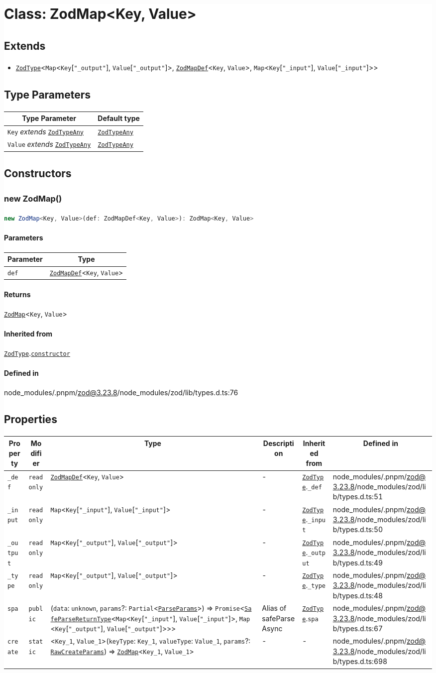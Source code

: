 # Class: ZodMap\<Key, Value\>

## Extends

- [`ZodType`](ZodType.md)\<`Map`\<`Key`\[`"_output"`\], `Value`\[`"_output"`\]\>, [`ZodMapDef`](../interfaces/ZodMapDef.md)\<`Key`, `Value`\>, `Map`\<`Key`\[`"_input"`\], `Value`\[`"_input"`\]\>\>

## Type Parameters

| Type Parameter | Default type |
| ------ | ------ |
| `Key` *extends* [`ZodTypeAny`](../type-aliases/ZodTypeAny.md) | [`ZodTypeAny`](../type-aliases/ZodTypeAny.md) |
| `Value` *extends* [`ZodTypeAny`](../type-aliases/ZodTypeAny.md) | [`ZodTypeAny`](../type-aliases/ZodTypeAny.md) |

## Constructors

### new ZodMap()

```ts
new ZodMap<Key, Value>(def: ZodMapDef<Key, Value>): ZodMap<Key, Value>
```

#### Parameters

| Parameter | Type |
| ------ | ------ |
| `def` | [`ZodMapDef`](../interfaces/ZodMapDef.md)\<`Key`, `Value`\> |

#### Returns

[`ZodMap`](ZodMap.md)\<`Key`, `Value`\>

#### Inherited from

[`ZodType`](ZodType.md).[`constructor`](ZodType.md#constructors)

#### Defined in

node\_modules/.pnpm/zod@3.23.8/node\_modules/zod/lib/types.d.ts:76

## Properties

| Property | Modifier | Type | Description | Inherited from | Defined in |
| ------ | ------ | ------ | ------ | ------ | ------ |
| `_def` | `readonly` | [`ZodMapDef`](../interfaces/ZodMapDef.md)\<`Key`, `Value`\> | - | [`ZodType`](ZodType.md).`_def` | node\_modules/.pnpm/zod@3.23.8/node\_modules/zod/lib/types.d.ts:51 |
| `_input` | `readonly` | `Map`\<`Key`\[`"_input"`\], `Value`\[`"_input"`\]\> | - | [`ZodType`](ZodType.md).`_input` | node\_modules/.pnpm/zod@3.23.8/node\_modules/zod/lib/types.d.ts:50 |
| `_output` | `readonly` | `Map`\<`Key`\[`"_output"`\], `Value`\[`"_output"`\]\> | - | [`ZodType`](ZodType.md).`_output` | node\_modules/.pnpm/zod@3.23.8/node\_modules/zod/lib/types.d.ts:49 |
| `_type` | `readonly` | `Map`\<`Key`\[`"_output"`\], `Value`\[`"_output"`\]\> | - | [`ZodType`](ZodType.md).`_type` | node\_modules/.pnpm/zod@3.23.8/node\_modules/zod/lib/types.d.ts:48 |
| `spa` | `public` | (`data`: `unknown`, `params`?: `Partial`\<[`ParseParams`](../type-aliases/ParseParams.md)\>) => `Promise`\<[`SafeParseReturnType`](../type-aliases/SafeParseReturnType.md)\<`Map`\<`Key`\[`"_input"`\], `Value`\[`"_input"`\]\>, `Map`\<`Key`\[`"_output"`\], `Value`\[`"_output"`\]\>\>\> | Alias of safeParseAsync | [`ZodType`](ZodType.md).`spa` | node\_modules/.pnpm/zod@3.23.8/node\_modules/zod/lib/types.d.ts:67 |
| `create` | `static` | \<`Key_1`, `Value_1`\>(`keyType`: `Key_1`, `valueType`: `Value_1`, `params`?: [`RawCreateParams`](../type-aliases/RawCreateParams.md)) => [`ZodMap`](ZodMap.md)\<`Key_1`, `Value_1`\> | - | - | node\_modules/.pnpm/zod@3.23.8/node\_modules/zod/lib/types.d.ts:698 |
